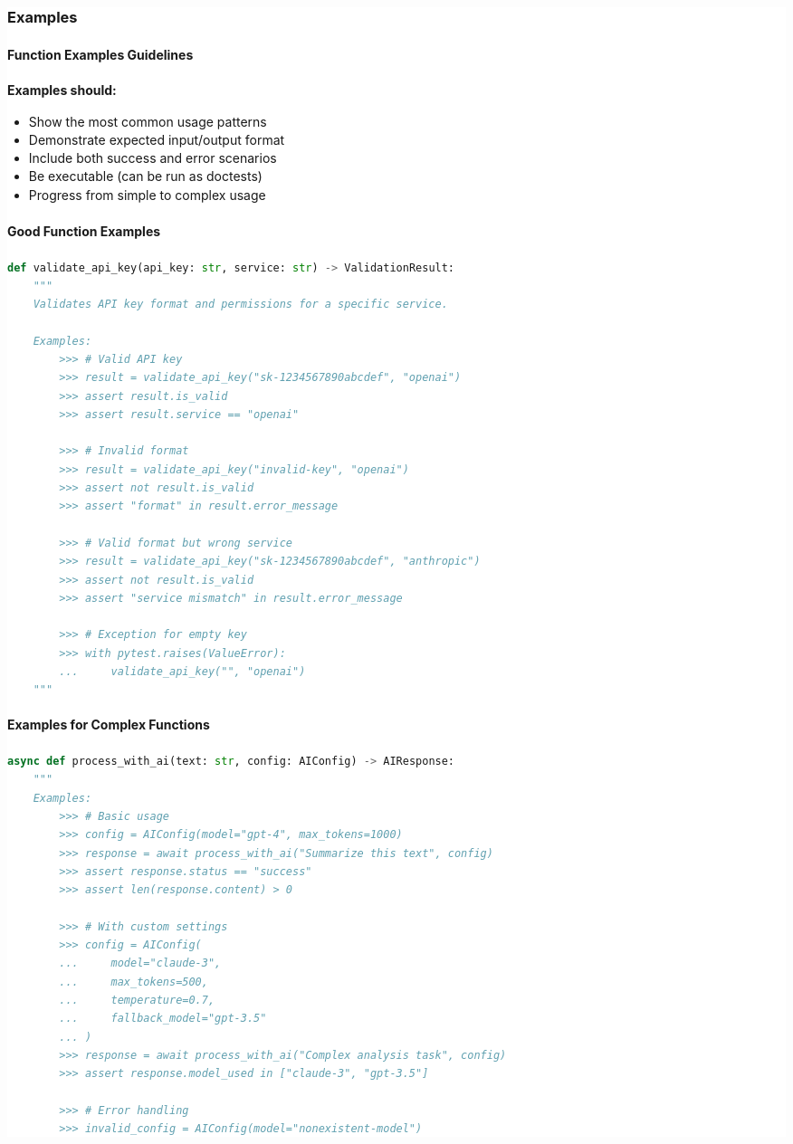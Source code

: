 
### Examples

#### Function Examples Guidelines

**Examples should:**
- Show the most common usage patterns
- Demonstrate expected input/output format
- Include both success and error scenarios
- Be executable (can be run as doctests)
- Progress from simple to complex usage

#### Good Function Examples

```python
def validate_api_key(api_key: str, service: str) -> ValidationResult:
    """
    Validates API key format and permissions for a specific service.
    
    Examples:
        >>> # Valid API key
        >>> result = validate_api_key("sk-1234567890abcdef", "openai")
        >>> assert result.is_valid
        >>> assert result.service == "openai"
        
        >>> # Invalid format
        >>> result = validate_api_key("invalid-key", "openai")
        >>> assert not result.is_valid
        >>> assert "format" in result.error_message
        
        >>> # Valid format but wrong service
        >>> result = validate_api_key("sk-1234567890abcdef", "anthropic")
        >>> assert not result.is_valid
        >>> assert "service mismatch" in result.error_message
        
        >>> # Exception for empty key
        >>> with pytest.raises(ValueError):
        ...     validate_api_key("", "openai")
    """
```

#### Examples for Complex Functions

```python
async def process_with_ai(text: str, config: AIConfig) -> AIResponse:
    """
    Examples:
        >>> # Basic usage
        >>> config = AIConfig(model="gpt-4", max_tokens=1000)
        >>> response = await process_with_ai("Summarize this text", config)
        >>> assert response.status == "success"
        >>> assert len(response.content) > 0
        
        >>> # With custom settings
        >>> config = AIConfig(
        ...     model="claude-3", 
        ...     max_tokens=500,
        ...     temperature=0.7,
        ...     fallback_model="gpt-3.5"
        ... )
        >>> response = await process_with_ai("Complex analysis task", config)
        >>> assert response.model_used in ["claude-3", "gpt-3.5"]
        
        >>> # Error handling
        >>> invalid_config = AIConfig(model="nonexistent-model")
```